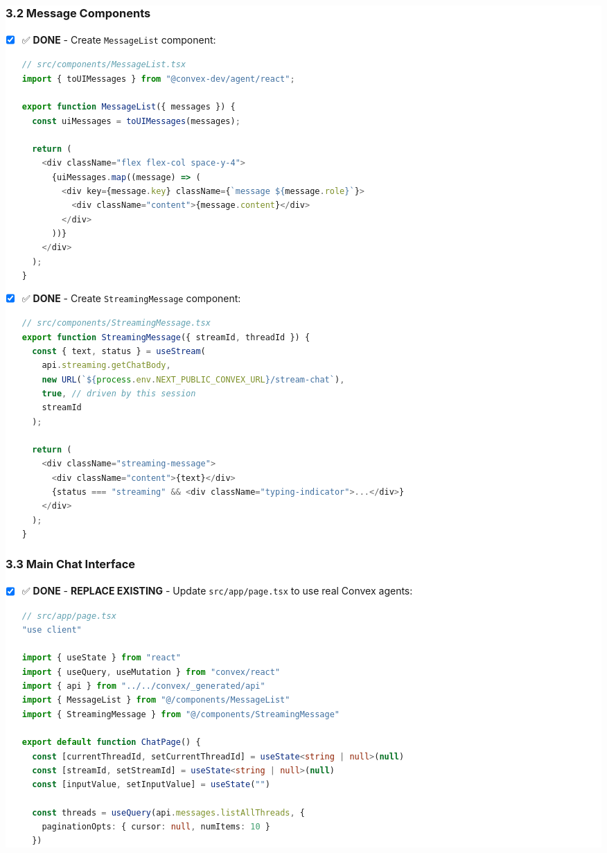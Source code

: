 ### 3.2 Message Components

- [x] ✅ **DONE** - Create `MessageList` component:

  ```typescript
  // src/components/MessageList.tsx
  import { toUIMessages } from "@convex-dev/agent/react";

  export function MessageList({ messages }) {
    const uiMessages = toUIMessages(messages);

    return (
      <div className="flex flex-col space-y-4">
        {uiMessages.map((message) => (
          <div key={message.key} className={`message ${message.role}`}>
            <div className="content">{message.content}</div>
          </div>
        ))}
      </div>
    );
  }
  ```

- [x] ✅ **DONE** - Create `StreamingMessage` component:

  ```typescript
  // src/components/StreamingMessage.tsx
  export function StreamingMessage({ streamId, threadId }) {
    const { text, status } = useStream(
      api.streaming.getChatBody,
      new URL(`${process.env.NEXT_PUBLIC_CONVEX_URL}/stream-chat`),
      true, // driven by this session
      streamId
    );

    return (
      <div className="streaming-message">
        <div className="content">{text}</div>
        {status === "streaming" && <div className="typing-indicator">...</div>}
      </div>
    );
  }
  ```

### 3.3 Main Chat Interface

- [x] ✅ **DONE** - **REPLACE EXISTING** - Update `src/app/page.tsx` to use real Convex agents:

  ```typescript
  // src/app/page.tsx
  "use client"

  import { useState } from "react"
  import { useQuery, useMutation } from "convex/react"
  import { api } from "../../convex/_generated/api"
  import { MessageList } from "@/components/MessageList"
  import { StreamingMessage } from "@/components/StreamingMessage"

  export default function ChatPage() {
    const [currentThreadId, setCurrentThreadId] = useState<string | null>(null)
    const [streamId, setStreamId] = useState<string | null>(null)
    const [inputValue, setInputValue] = useState("")

    const threads = useQuery(api.messages.listAllThreads, {
      paginationOpts: { cursor: null, numItems: 10 }
    })
  ```